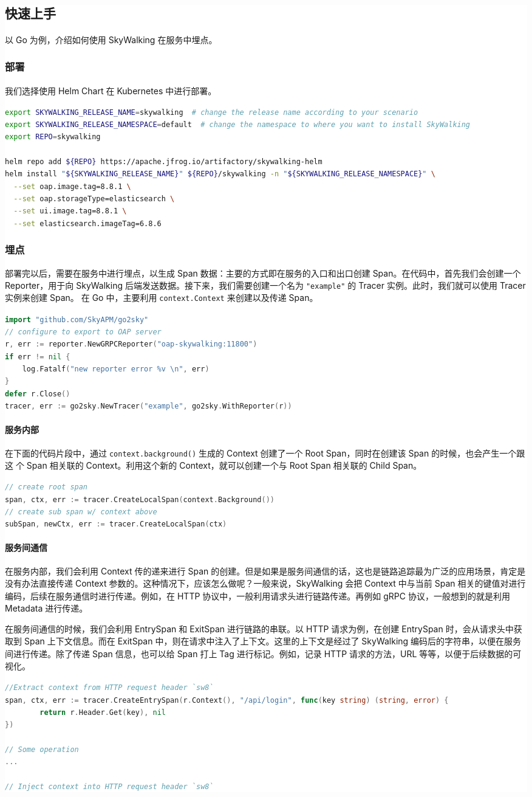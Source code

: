 ## 快速上手
以 Go 为例，介绍如何使用 SkyWalking 在服务中埋点。

### 部署
我们选择使用 Helm Chart 在 Kubernetes 中进行部署。
```bash
export SKYWALKING_RELEASE_NAME=skywalking  # change the release name according to your scenario
export SKYWALKING_RELEASE_NAMESPACE=default  # change the namespace to where you want to install SkyWalking
export REPO=skywalking

helm repo add ${REPO} https://apache.jfrog.io/artifactory/skywalking-helm                                
helm install "${SKYWALKING_RELEASE_NAME}" ${REPO}/skywalking -n "${SKYWALKING_RELEASE_NAMESPACE}" \
  --set oap.image.tag=8.8.1 \
  --set oap.storageType=elasticsearch \
  --set ui.image.tag=8.8.1 \
  --set elasticsearch.imageTag=6.8.6
```

### 埋点
部署完以后，需要在服务中进行埋点，以生成 Span 数据：主要的方式即在服务的入口和出口创建 Span。在代码中，首先我们会创建一个 Reporter，用于向 SkyWalking 后端发送数据。接下来，我们需要创建一个名为 `"example"` 的 Tracer 实例。此时，我们就可以使用 Tracer 实例来创建 Span。 在 Go 中，主要利用 `context.Context` 来创建以及传递 Span。
```go
import "github.com/SkyAPM/go2sky"
// configure to export to OAP server
r, err := reporter.NewGRPCReporter("oap-skywalking:11800")
if err != nil {
    log.Fatalf("new reporter error %v \n", err)
}
defer r.Close()
tracer, err := go2sky.NewTracer("example", go2sky.WithReporter(r))
```

#### 服务内部
在下面的代码片段中，通过 `context.background()` 生成的 Context 创建了一个 Root Span，同时在创建该 Span 的时候，也会产生一个跟这 个 Span 相关联的 Context。利用这个新的 Context，就可以创建一个与 Root Span 相关联的 Child Span。
```go
// create root span
span, ctx, err := tracer.CreateLocalSpan(context.Background())
// create sub span w/ context above
subSpan, newCtx, err := tracer.CreateLocalSpan(ctx)
```

#### 服务间通信
在服务内部，我们会利用 Context 传的递来进行 Span 的创建。但是如果是服务间通信的话，这也是链路追踪最为广泛的应用场景，肯定是没有办法直接传递 Context 参数的。这种情况下，应该怎么做呢？一般来说，SkyWalking 会把 Context 中与当前 Span 相关的键值对进行编码，后续在服务通信时进行传递。例如，在 HTTP 协议中，一般利用请求头进行链路传递。再例如 gRPC 协议，一般想到的就是利用 Metadata 进行传递。

在服务间通信的时候，我们会利用 EntrySpan 和 ExitSpan 进行链路的串联。以 HTTP 请求为例，在创建 EntrySpan 时，会从请求头中获取到 Span 上下文信息。而在 ExitSpan 中，则在请求中注入了上下文。这里的上下文是经过了 SkyWalking 编码后的字符串，以便在服务间进行传递。除了传递 Span 信息，也可以给 Span 打上 Tag 进行标记。例如，记录 HTTP 请求的方法，URL 等等，以便于后续数据的可视化。
```go
//Extract context from HTTP request header `sw8`
span, ctx, err := tracer.CreateEntrySpan(r.Context(), "/api/login", func(key string) (string, error) {
		return r.Header.Get(key), nil
})

// Some operation
...

// Inject context into HTTP request header `sw8`
```